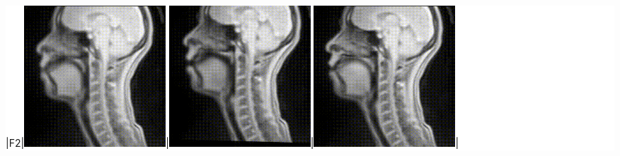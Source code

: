|F2|<img src='./results/LSTM/31/494_raw.gif' width='200'>|<img src='./results/LSTM/31/494_norm.gif' width='200'>|<img src='./results/BLSTM/31/494_raw.gif' width='200'>|